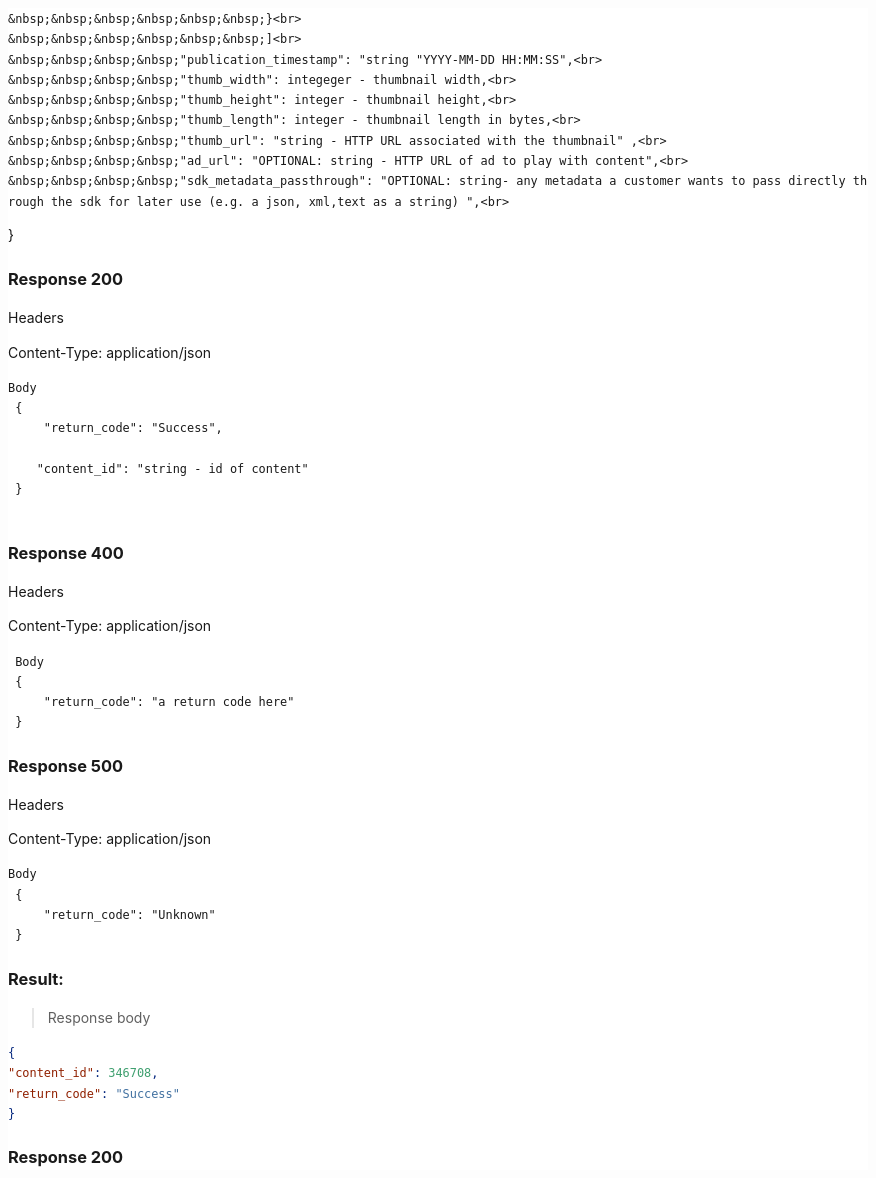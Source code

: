 	&nbsp;&nbsp;&nbsp;&nbsp;&nbsp;&nbsp;}<br>
	&nbsp;&nbsp;&nbsp;&nbsp;&nbsp;&nbsp;]<br>
	&nbsp;&nbsp;&nbsp;&nbsp;"publication_timestamp": "string "YYYY-MM-DD HH:MM:SS",<br>
	&nbsp;&nbsp;&nbsp;&nbsp;"thumb_width": integeger - thumbnail width,<br>
	&nbsp;&nbsp;&nbsp;&nbsp;"thumb_height": integer - thumbnail height,<br>
	&nbsp;&nbsp;&nbsp;&nbsp;"thumb_length": integer - thumbnail length in bytes,<br>
	&nbsp;&nbsp;&nbsp;&nbsp;"thumb_url": "string - HTTP URL associated with the thumbnail" ,<br>
	&nbsp;&nbsp;&nbsp;&nbsp;"ad_url": "OPTIONAL: string - HTTP URL of ad to play with content",<br>
	&nbsp;&nbsp;&nbsp;&nbsp;"sdk_metadata_passthrough": "OPTIONAL: string- any metadata a customer wants to pass directly through the sdk for later use (e.g. a json, xml,text as a string) ",<br>
}
</code>

### Response 200

Headers

Content-Type: application/json

<code>Body<br>
{<br>
&nbsp;&nbsp;&nbsp;&nbsp;"return_code": "Success",<br>
&nbsp;&nbsp;&nbsp;&nbsp;"content_id": "string - id of content"<br>
}<br>
</code>

### Response 400

Headers

Content-Type: application/json

<code> Body<br>
{<br>
&nbsp;&nbsp;&nbsp;&nbsp;"return_code": "a return code here"<br>
}
</code>

### Response 500

Headers

Content-Type: application/json

<code>Body<br>
{<br>
&nbsp;&nbsp;&nbsp;&nbsp;"return_code": "Unknown" <br>
}
</code>

### Result:

> Response body

```json
{
"content_id": 346708,
"return_code": "Success"
}
```
### Response 200
